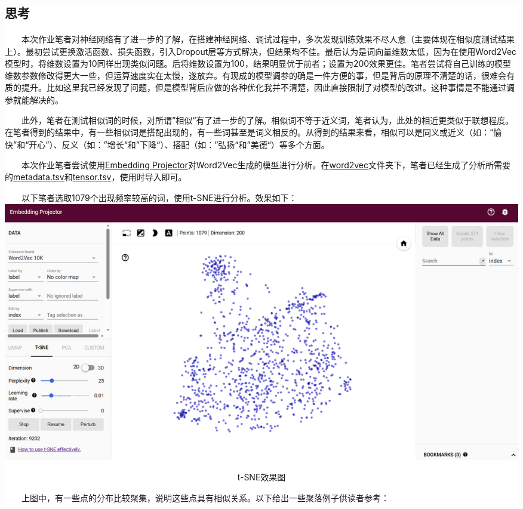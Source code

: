 ## 思考
&emsp;&emsp;本次作业笔者对神经网络有了进一步的了解，在搭建神经网络、调试过程中，多次发现训练效果不尽人意（主要体现在相似度测试结果上）。最初尝试更换激活函数、损失函数，引入Dropout层等方式解决，但结果均不佳。最后认为是词向量维数太低，因为在使用Word2Vec模型时，将维数设置为10同样出现类似问题。后将维数设置为100，结果明显优于前者；设置为200效果更佳。笔者尝试将自己训练的模型维数参数修改得更大一些，但运算速度实在太慢，遂放弃。有现成的模型调参的确是一件方便的事，但是背后的原理不清楚的话，很难会有质的提升。比如这里我已经发现了问题，但是模型背后应做的各种优化我并不清楚，因此直接限制了对模型的改进。这种事情是不能通过调参就能解决的。

&emsp;&emsp;此外，笔者在测试相似词的时候，对所谓”相似“有了进一步的了解。相似词不等于近义词，笔者认为，此处的相近更类似于联想程度。在笔者得到的结果中，有一些相似词是搭配出现的，有一些词甚至是词义相反的。从得到的结果来看，相似可以是同义或近义（如：“愉快”和“开心”）、反义（如：”增长“和”下降“）、搭配（如：”弘扬“和”美德“）等多个方面。

&emsp;&emsp;本次作业笔者尝试使用[Embedding Projector](http://projector.tensorflow.org/)对Word2Vec生成的模型进行分析。在[word2vec](./word2vec)文件夹下，笔者已经生成了分析所需要的[metadata.tsv](./word2vec/metadata.tsv)和[tensor.tsv](./word2vec/tensor.tsv)，使用时导入即可。

&emsp;&emsp;以下笔者选取1079个出现频率较高的词，使用t-SNE进行分析。效果如下：
![t-SNE](./word2vec/t-SNE.png)
<center>t-SNE效果图</center>

&emsp;&emsp;上图中，有一些点的分布比较聚集，说明这些点具有相似关系。以下给出一些聚落例子供读者参考：